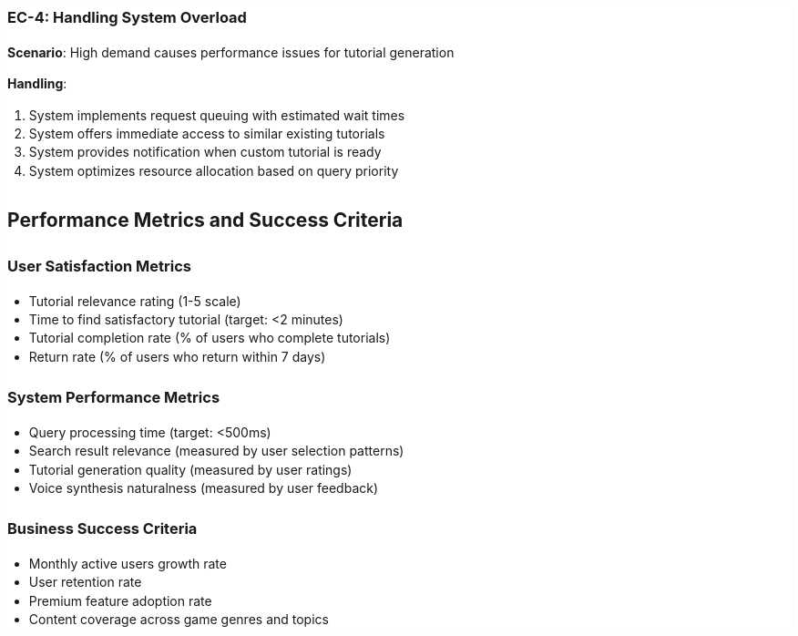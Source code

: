 ### EC-4: Handling System Overload

**Scenario**: High demand causes performance issues for tutorial generation

**Handling**:
1. System implements request queuing with estimated wait times
2. System offers immediate access to similar existing tutorials
3. System provides notification when custom tutorial is ready
4. System optimizes resource allocation based on query priority

## Performance Metrics and Success Criteria

### User Satisfaction Metrics
- Tutorial relevance rating (1-5 scale)
- Time to find satisfactory tutorial (target: <2 minutes)
- Tutorial completion rate (% of users who complete tutorials)
- Return rate (% of users who return within 7 days)

### System Performance Metrics
- Query processing time (target: <500ms)
- Search result relevance (measured by user selection patterns)
- Tutorial generation quality (measured by user ratings)
- Voice synthesis naturalness (measured by user feedback)

### Business Success Criteria
- Monthly active users growth rate
- User retention rate
- Premium feature adoption rate
- Content coverage across game genres and topics